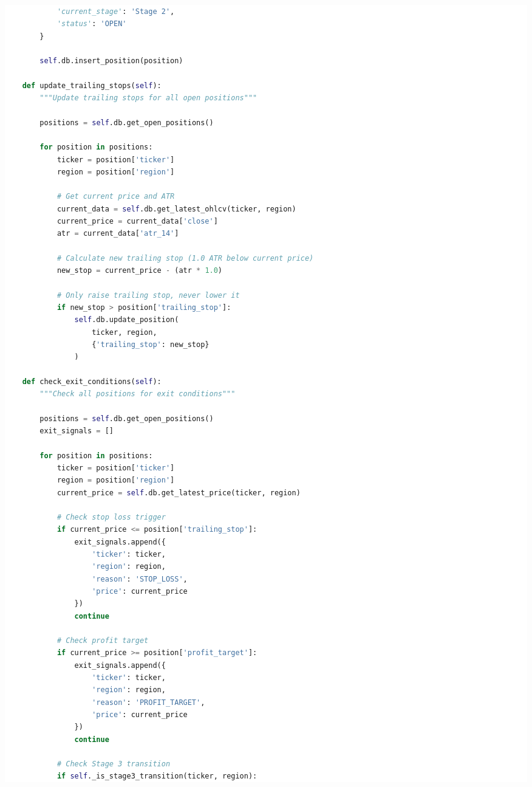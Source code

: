 ```python
            'current_stage': 'Stage 2',
            'status': 'OPEN'
        }

        self.db.insert_position(position)

    def update_trailing_stops(self):
        """Update trailing stops for all open positions"""

        positions = self.db.get_open_positions()

        for position in positions:
            ticker = position['ticker']
            region = position['region']

            # Get current price and ATR
            current_data = self.db.get_latest_ohlcv(ticker, region)
            current_price = current_data['close']
            atr = current_data['atr_14']

            # Calculate new trailing stop (1.0 ATR below current price)
            new_stop = current_price - (atr * 1.0)

            # Only raise trailing stop, never lower it
            if new_stop > position['trailing_stop']:
                self.db.update_position(
                    ticker, region,
                    {'trailing_stop': new_stop}
                )

    def check_exit_conditions(self):
        """Check all positions for exit conditions"""

        positions = self.db.get_open_positions()
        exit_signals = []

        for position in positions:
            ticker = position['ticker']
            region = position['region']
            current_price = self.db.get_latest_price(ticker, region)

            # Check stop loss trigger
            if current_price <= position['trailing_stop']:
                exit_signals.append({
                    'ticker': ticker,
                    'region': region,
                    'reason': 'STOP_LOSS',
                    'price': current_price
                })
                continue

            # Check profit target
            if current_price >= position['profit_target']:
                exit_signals.append({
                    'ticker': ticker,
                    'region': region,
                    'reason': 'PROFIT_TARGET',
                    'price': current_price
                })
                continue

            # Check Stage 3 transition
            if self._is_stage3_transition(ticker, region):
```